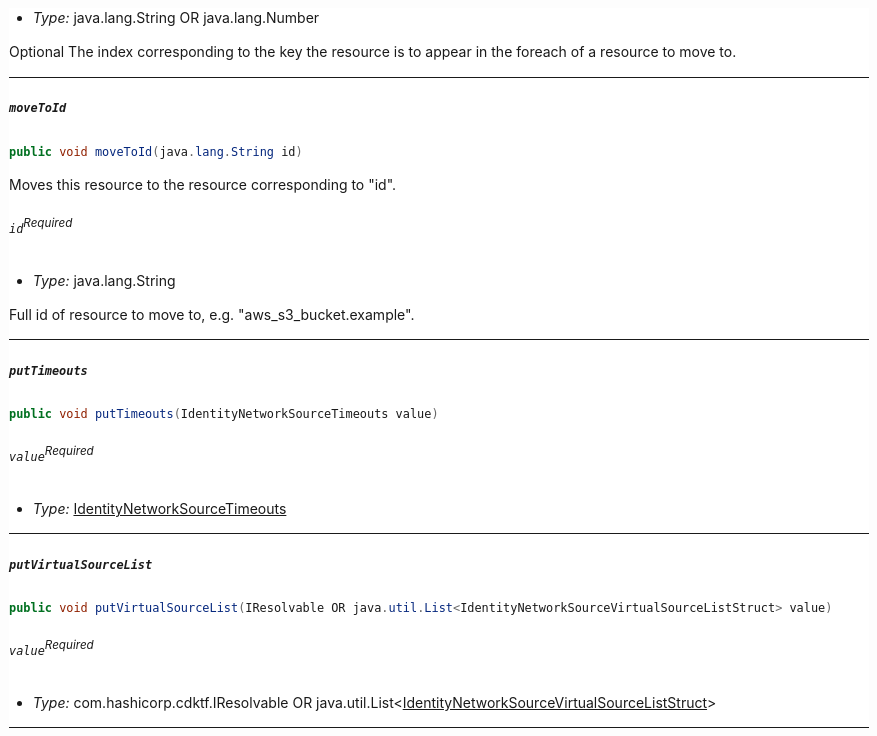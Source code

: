 - *Type:* java.lang.String OR java.lang.Number

Optional The index corresponding to the key the resource is to appear in the foreach of a resource to move to.

---

##### `moveToId` <a name="moveToId" id="rhizo-co-terraform-provider-oci.identityNetworkSource.IdentityNetworkSource.moveToId"></a>

```java
public void moveToId(java.lang.String id)
```

Moves this resource to the resource corresponding to "id".

###### `id`<sup>Required</sup> <a name="id" id="rhizo-co-terraform-provider-oci.identityNetworkSource.IdentityNetworkSource.moveToId.parameter.id"></a>

- *Type:* java.lang.String

Full id of resource to move to, e.g. "aws_s3_bucket.example".

---

##### `putTimeouts` <a name="putTimeouts" id="rhizo-co-terraform-provider-oci.identityNetworkSource.IdentityNetworkSource.putTimeouts"></a>

```java
public void putTimeouts(IdentityNetworkSourceTimeouts value)
```

###### `value`<sup>Required</sup> <a name="value" id="rhizo-co-terraform-provider-oci.identityNetworkSource.IdentityNetworkSource.putTimeouts.parameter.value"></a>

- *Type:* <a href="#rhizo-co-terraform-provider-oci.identityNetworkSource.IdentityNetworkSourceTimeouts">IdentityNetworkSourceTimeouts</a>

---

##### `putVirtualSourceList` <a name="putVirtualSourceList" id="rhizo-co-terraform-provider-oci.identityNetworkSource.IdentityNetworkSource.putVirtualSourceList"></a>

```java
public void putVirtualSourceList(IResolvable OR java.util.List<IdentityNetworkSourceVirtualSourceListStruct> value)
```

###### `value`<sup>Required</sup> <a name="value" id="rhizo-co-terraform-provider-oci.identityNetworkSource.IdentityNetworkSource.putVirtualSourceList.parameter.value"></a>

- *Type:* com.hashicorp.cdktf.IResolvable OR java.util.List<<a href="#rhizo-co-terraform-provider-oci.identityNetworkSource.IdentityNetworkSourceVirtualSourceListStruct">IdentityNetworkSourceVirtualSourceListStruct</a>>

---